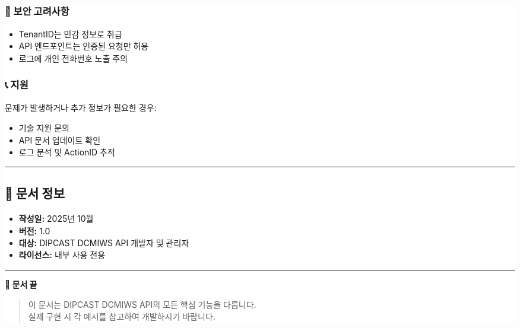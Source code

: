 ### 🔐 보안 고려사항

- TenantID는 민감 정보로 취급
- API 엔드포인트는 인증된 요청만 허용
- 로그에 개인 전화번호 노출 주의

### 📞 지원

문제가 발생하거나 추가 정보가 필요한 경우:
- 기술 지원 문의
- API 문서 업데이트 확인
- 로그 분석 및 ActionID 추적

---

## 📄 문서 정보

- **작성일:** 2025년 10월
- **버전:** 1.0
- **대상:** DIPCAST DCMIWS API 개발자 및 관리자
- **라이선스:** 내부 사용 전용

---

**🎉 문서 끝**

> 이 문서는 DIPCAST DCMIWS API의 모든 핵심 기능을 다룹니다.  
> 실제 구현 시 각 예시를 참고하여 개발하시기 바랍니다.